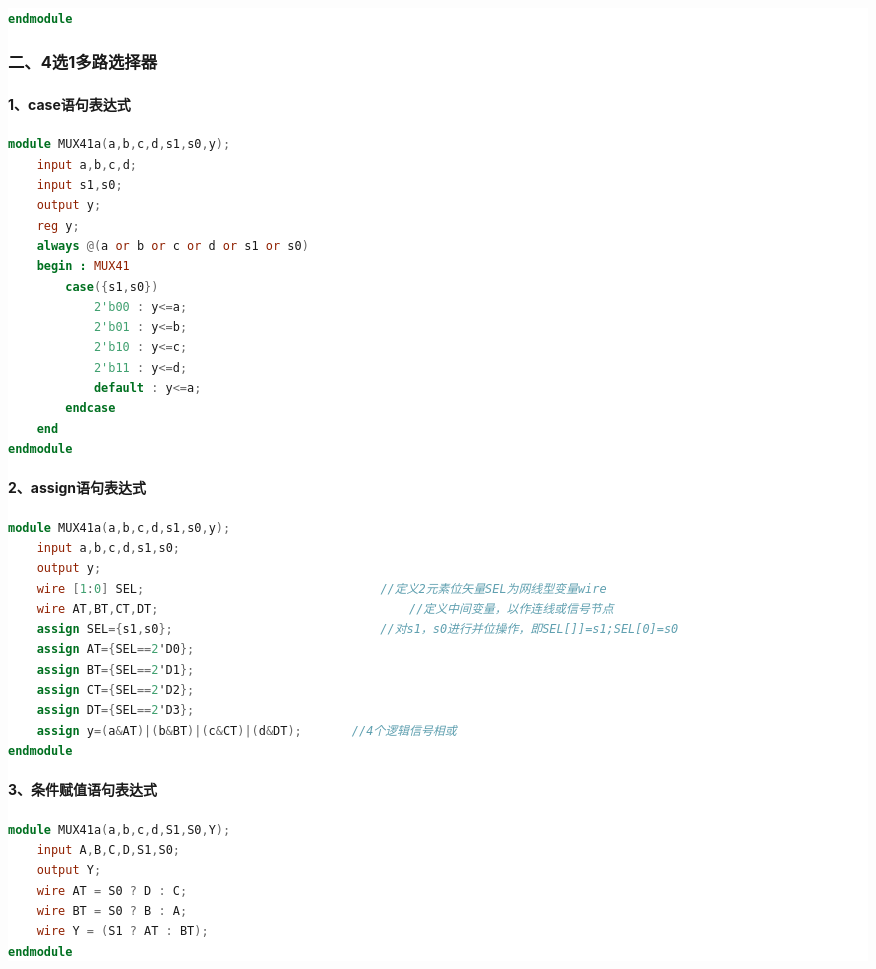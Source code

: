 ```verilog
endmodule
```



### 二、4选1多路选择器

#### 1、case语句表达式

```verilog
module MUX41a(a,b,c,d,s1,s0,y);
	input a,b,c,d;
	input s1,s0;
	output y;
	reg y;
	always @(a or b or c or d or s1 or s0)
	begin : MUX41
		case({s1,s0})
			2'b00 : y<=a;
			2'b01 : y<=b;
			2'b10 : y<=c;
			2'b11 : y<=d;
			default : y<=a;
		endcase
	end
endmodule
```

#### 2、assign语句表达式

```verilog
module MUX41a(a,b,c,d,s1,s0,y);
	input a,b,c,d,s1,s0;
	output y;
	wire [1:0] SEL;									//定义2元素位矢量SEL为网线型变量wire
	wire AT,BT,CT,DT;									//定义中间变量，以作连线或信号节点
	assign SEL={s1,s0};								//对s1，s0进行并位操作，即SEL[]]=s1;SEL[0]=s0
	assign AT={SEL==2'D0};
	assign BT={SEL==2'D1};
	assign CT={SEL==2'D2};
	assign DT={SEL==2'D3};
	assign y=(a&AT)|(b&BT)|(c&CT)|(d&DT);		//4个逻辑信号相或
endmodule
```

#### 3、条件赋值语句表达式

```verilog
module MUX41a(a,b,c,d,S1,S0,Y);
	input A,B,C,D,S1,S0;
	output Y;
	wire AT = S0 ? D : C;
	wire BT = S0 ? B : A;
	wire Y = (S1 ? AT : BT);
endmodule
```
